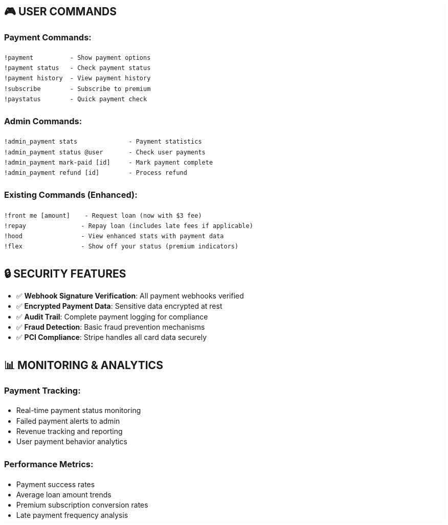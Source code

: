 ## 🎮 **USER COMMANDS**

### **Payment Commands:**
```
!payment          - Show payment options
!payment status   - Check payment status
!payment history  - View payment history
!subscribe        - Subscribe to premium
!paystatus        - Quick payment check
```

### **Admin Commands:**
```
!admin_payment stats              - Payment statistics
!admin_payment status @user       - Check user payments
!admin_payment mark-paid [id]     - Mark payment complete
!admin_payment refund [id]        - Process refund
```

### **Existing Commands (Enhanced):**
```
!front me [amount]    - Request loan (now with $3 fee)
!repay               - Repay loan (includes late fees if applicable)
!hood                - View enhanced stats with payment data
!flex                - Show off your status (premium indicators)
```

## 🔒 **SECURITY FEATURES**

- ✅ **Webhook Signature Verification**: All payment webhooks verified
- ✅ **Encrypted Payment Data**: Sensitive data encrypted at rest
- ✅ **Audit Trail**: Complete payment logging for compliance
- ✅ **Fraud Detection**: Basic fraud prevention mechanisms
- ✅ **PCI Compliance**: Stripe handles all card data securely

## 📊 **MONITORING & ANALYTICS**

### **Payment Tracking:**
- Real-time payment status monitoring
- Failed payment alerts to admin
- Revenue tracking and reporting
- User payment behavior analytics

### **Performance Metrics:**
- Payment success rates
- Average loan amount trends
- Premium subscription conversion rates
- Late payment frequency analysis
